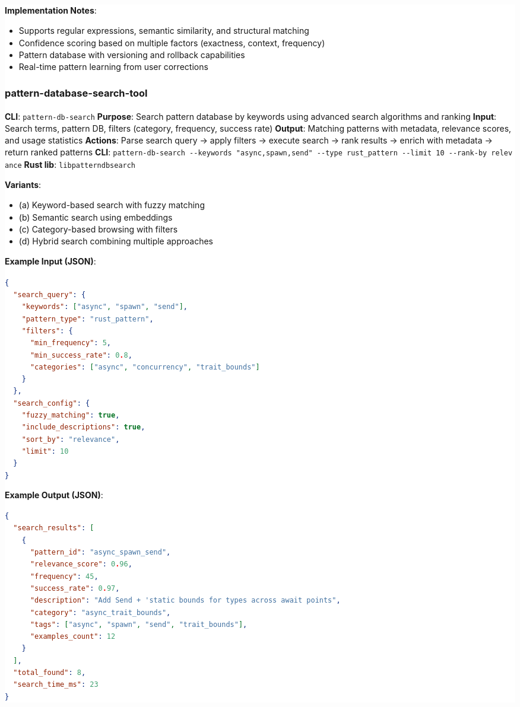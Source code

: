 **Implementation Notes**:
- Supports regular expressions, semantic similarity, and structural matching
- Confidence scoring based on multiple factors (exactness, context, frequency)
- Pattern database with versioning and rollback capabilities
- Real-time pattern learning from user corrections

### **pattern-database-search-tool**
**CLI**: `pattern-db-search`
**Purpose**: Search pattern database by keywords using advanced search algorithms and ranking
**Input**: Search terms, pattern DB, filters (category, frequency, success rate)
**Output**: Matching patterns with metadata, relevance scores, and usage statistics
**Actions**: Parse search query → apply filters → execute search → rank results → enrich with metadata → return ranked patterns
**CLI**: `pattern-db-search --keywords "async,spawn,send" --type rust_pattern --limit 10 --rank-by relevance`
**Rust lib**: `libpatterndbsearch`

**Variants**:
- (a) Keyword-based search with fuzzy matching
- (b) Semantic search using embeddings
- (c) Category-based browsing with filters
- (d) Hybrid search combining multiple approaches

**Example Input (JSON)**:
```json
{
  "search_query": {
    "keywords": ["async", "spawn", "send"],
    "pattern_type": "rust_pattern",
    "filters": {
      "min_frequency": 5,
      "min_success_rate": 0.8,
      "categories": ["async", "concurrency", "trait_bounds"]
    }
  },
  "search_config": {
    "fuzzy_matching": true,
    "include_descriptions": true,
    "sort_by": "relevance",
    "limit": 10
  }
}
```

**Example Output (JSON)**:
```json
{
  "search_results": [
    {
      "pattern_id": "async_spawn_send",
      "relevance_score": 0.96,
      "frequency": 45,
      "success_rate": 0.97,
      "description": "Add Send + 'static bounds for types across await points",
      "category": "async_trait_bounds",
      "tags": ["async", "spawn", "send", "trait_bounds"],
      "examples_count": 12
    }
  ],
  "total_found": 8,
  "search_time_ms": 23
}
```
